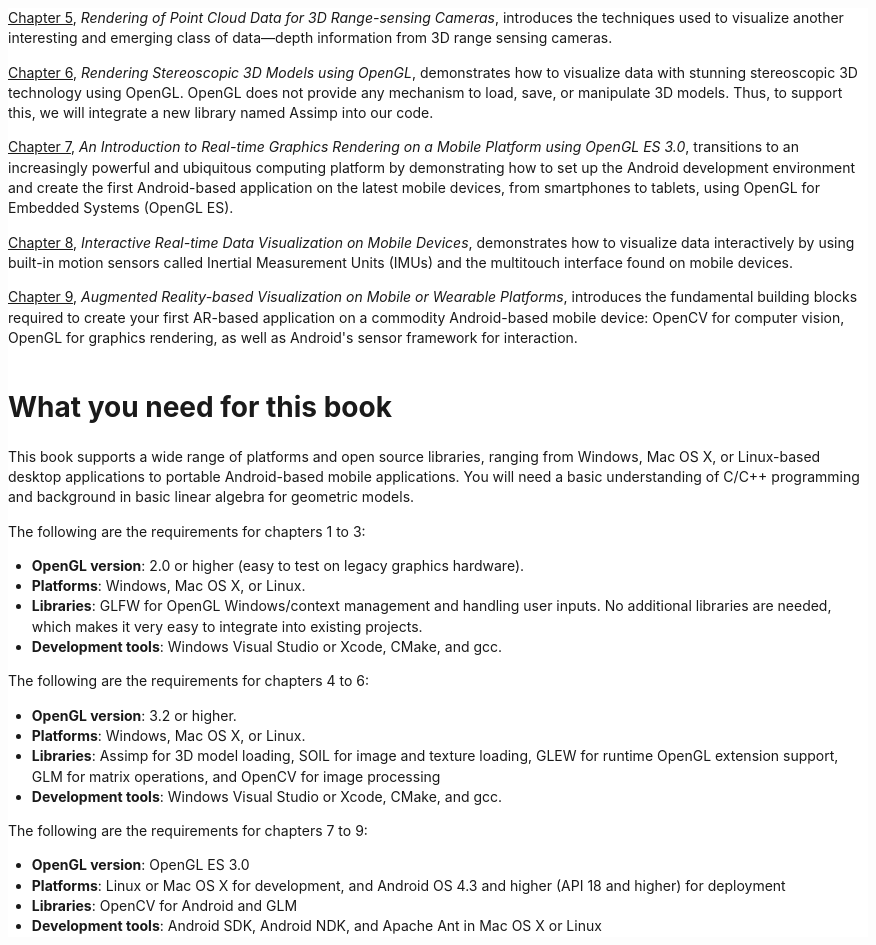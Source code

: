 [Chapter 5](ch05.html "Chapter 5. Rendering of Point Cloud Data for 3D Range-sensing Cameras"), *Rendering of Point Cloud Data for 3D Range-sensing Cameras*, introduces the techniques used to visualize another interesting and emerging class of data—depth information from 3D range sensing cameras.

[Chapter 6](ch06.html "Chapter 6. Rendering Stereoscopic 3D Models using OpenGL"), *Rendering Stereoscopic 3D Models using OpenGL*, demonstrates how to visualize data with stunning stereoscopic 3D technology using OpenGL. OpenGL does not provide any mechanism to load, save, or manipulate 3D models. Thus, to support this, we will integrate a new library named Assimp into our code.

[Chapter 7](ch07.html "Chapter 7. An Introduction to Real-time Graphics Rendering on a Mobile Platform using OpenGL ES 3.0"), *An Introduction to Real-time Graphics Rendering on a Mobile Platform using OpenGL ES 3.0*, transitions to an increasingly powerful and ubiquitous computing platform by demonstrating how to set up the Android development environment and create the first Android-based application on the latest mobile devices, from smartphones to tablets, using OpenGL for Embedded Systems (OpenGL ES).

[Chapter 8](ch08.html "Chapter 8. Interactive Real-time Data Visualization on Mobile Devices"), *Interactive Real-time Data Visualization on Mobile Devices*, demonstrates how to visualize data interactively by using built-in motion sensors called Inertial Measurement Units (IMUs) and the multitouch interface found on mobile devices.

[Chapter 9](ch09.html "Chapter 9. Augmented Reality-based Visualization on Mobile or Wearable Platforms"), *Augmented Reality-based Visualization on Mobile or Wearable Platforms*, introduces the fundamental building blocks required to create your first AR-based application on a commodity Android-based mobile device: OpenCV for computer vision, OpenGL for graphics rendering, as well as Android's sensor framework for interaction.

# What you need for this book

This book supports a wide range of platforms and open source libraries, ranging from Windows, Mac OS X, or Linux-based desktop applications to portable Android-based mobile applications. You will need a basic understanding of C/C++ programming and background in basic linear algebra for geometric models.

The following are the requirements for chapters 1 to 3:

*   **OpenGL version**: 2.0 or higher (easy to test on legacy graphics hardware).
*   **Platforms**: Windows, Mac OS X, or Linux.
*   **Libraries**: GLFW for OpenGL Windows/context management and handling user inputs. No additional libraries are needed, which makes it very easy to integrate into existing projects.
*   **Development tools**: Windows Visual Studio or Xcode, CMake, and gcc.

The following are the requirements for chapters 4 to 6:

*   **OpenGL version**: 3.2 or higher.
*   **Platforms**: Windows, Mac OS X, or Linux.
*   **Libraries**: Assimp for 3D model loading, SOIL for image and texture loading, GLEW for runtime OpenGL extension support, GLM for matrix operations, and OpenCV for image processing
*   **Development tools**: Windows Visual Studio or Xcode, CMake, and gcc.

The following are the requirements for chapters 7 to 9:

*   **OpenGL version**: OpenGL ES 3.0
*   **Platforms**: Linux or Mac OS X for development, and Android OS 4.3 and higher (API 18 and higher) for deployment
*   **Libraries**: OpenCV for Android and GLM
*   **Development tools**: Android SDK, Android NDK, and Apache Ant in Mac OS X or Linux
